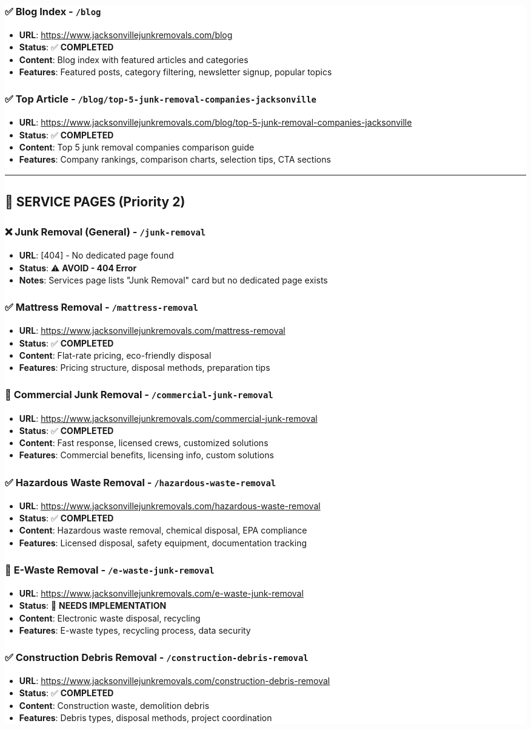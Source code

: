 ### ✅ **Blog Index** - `/blog`
- **URL**: https://www.jacksonvillejunkremovals.com/blog
- **Status**: ✅ **COMPLETED**
- **Content**: Blog index with featured articles and categories
- **Features**: Featured posts, category filtering, newsletter signup, popular topics

### ✅ **Top Article** - `/blog/top-5-junk-removal-companies-jacksonville`
- **URL**: https://www.jacksonvillejunkremovals.com/blog/top-5-junk-removal-companies-jacksonville
- **Status**: ✅ **COMPLETED**
- **Content**: Top 5 junk removal companies comparison guide
- **Features**: Company rankings, comparison charts, selection tips, CTA sections

---

## 🚛 **SERVICE PAGES** (Priority 2)

### ❌ **Junk Removal (General)** - `/junk-removal`
- **URL**: [404] - No dedicated page found
- **Status**: ⚠️ **AVOID - 404 Error**
- **Notes**: Services page lists "Junk Removal" card but no dedicated page exists

### ✅ **Mattress Removal** - `/mattress-removal`
- **URL**: https://www.jacksonvillejunkremovals.com/mattress-removal
- **Status**: ✅ **COMPLETED**
- **Content**: Flat-rate pricing, eco-friendly disposal
- **Features**: Pricing structure, disposal methods, preparation tips

### 🔄 **Commercial Junk Removal** - `/commercial-junk-removal`
- **URL**: https://www.jacksonvillejunkremovals.com/commercial-junk-removal
- **Status**: ✅ **COMPLETED**
- **Content**: Fast response, licensed crews, customized solutions
- **Features**: Commercial benefits, licensing info, custom solutions

### ✅ **Hazardous Waste Removal** - `/hazardous-waste-removal`
- **URL**: https://www.jacksonvillejunkremovals.com/hazardous-waste-removal
- **Status**: ✅ **COMPLETED**
- **Content**: Hazardous waste removal, chemical disposal, EPA compliance
- **Features**: Licensed disposal, safety equipment, documentation tracking

### 🔄 **E-Waste Removal** - `/e-waste-junk-removal`
- **URL**: https://www.jacksonvillejunkremovals.com/e-waste-junk-removal
- **Status**: 🚧 **NEEDS IMPLEMENTATION**
- **Content**: Electronic waste disposal, recycling
- **Features**: E-waste types, recycling process, data security

### ✅ **Construction Debris Removal** - `/construction-debris-removal`
- **URL**: https://www.jacksonvillejunkremovals.com/construction-debris-removal
- **Status**: ✅ **COMPLETED**
- **Content**: Construction waste, demolition debris
- **Features**: Debris types, disposal methods, project coordination
